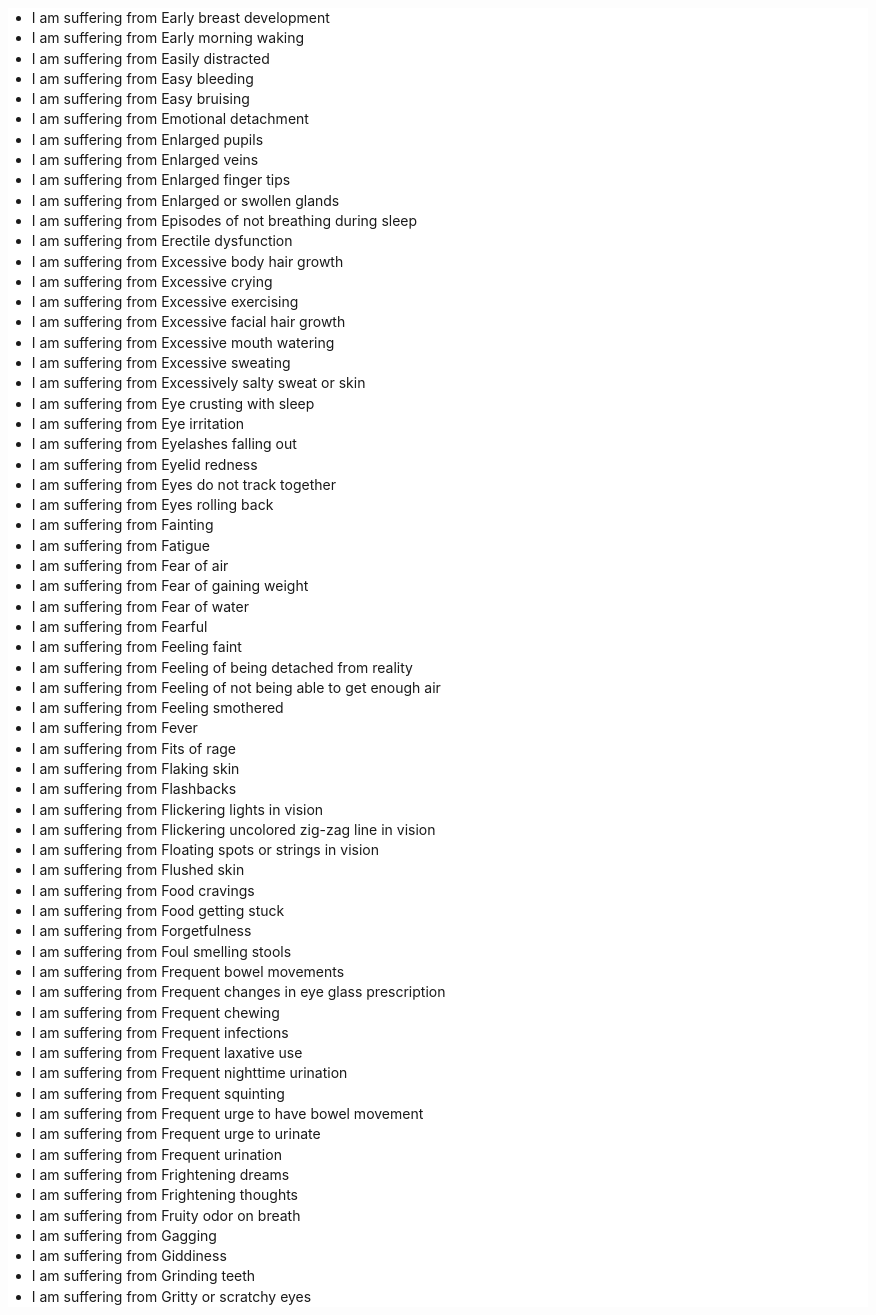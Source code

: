 - I am suffering from Early breast development
- I am suffering from Early morning waking
- I am suffering from Easily distracted
- I am suffering from Easy bleeding
- I am suffering from Easy bruising
- I am suffering from Emotional detachment
- I am suffering from Enlarged  pupils
- I am suffering from Enlarged  veins
- I am suffering from Enlarged finger tips
- I am suffering from Enlarged or swollen glands
- I am suffering from Episodes of not breathing during sleep
- I am suffering from Erectile dysfunction
- I am suffering from Excessive body hair growth
- I am suffering from Excessive crying
- I am suffering from Excessive exercising
- I am suffering from Excessive facial hair growth
- I am suffering from Excessive mouth watering
- I am suffering from Excessive sweating
- I am suffering from Excessively salty sweat or skin
- I am suffering from Eye crusting with sleep
- I am suffering from Eye irritation
- I am suffering from Eyelashes falling out
- I am suffering from Eyelid redness
- I am suffering from Eyes do not track together
- I am suffering from Eyes rolling back
- I am suffering from Fainting
- I am suffering from Fatigue
- I am suffering from Fear of air
- I am suffering from Fear of gaining weight
- I am suffering from Fear of water
- I am suffering from Fearful
- I am suffering from Feeling faint
- I am suffering from Feeling of being detached from reality
- I am suffering from Feeling of not being able to get enough air
- I am suffering from Feeling smothered
- I am suffering from Fever
- I am suffering from Fits of rage
- I am suffering from Flaking skin
- I am suffering from Flashbacks
- I am suffering from Flickering lights in vision
- I am suffering from Flickering uncolored zig-zag line in vision
- I am suffering from Floating spots or strings in vision
- I am suffering from Flushed skin
- I am suffering from Food cravings
- I am suffering from Food getting stuck
- I am suffering from Forgetfulness
- I am suffering from Foul smelling stools
- I am suffering from Frequent bowel movements
- I am suffering from Frequent changes in eye glass prescription
- I am suffering from Frequent chewing
- I am suffering from Frequent infections
- I am suffering from Frequent laxative use
- I am suffering from Frequent nighttime urination
- I am suffering from Frequent squinting
- I am suffering from Frequent urge to have bowel movement
- I am suffering from Frequent urge to urinate
- I am suffering from Frequent urination
- I am suffering from Frightening dreams
- I am suffering from Frightening thoughts
- I am suffering from Fruity odor on breath
- I am suffering from Gagging
- I am suffering from Giddiness
- I am suffering from Grinding teeth
- I am suffering from Gritty or scratchy eyes